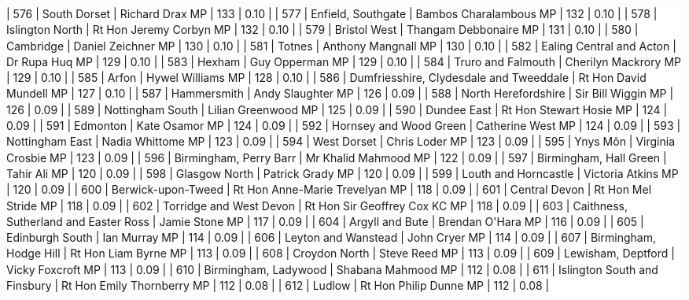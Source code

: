 | 576 | South Dorset | Richard Drax MP | 133 | 0.10 |
| 577 | Enfield, Southgate | Bambos Charalambous MP | 132 | 0.10 |
| 578 | Islington North | Rt Hon Jeremy Corbyn MP | 132 | 0.10 |
| 579 | Bristol West | Thangam Debbonaire MP | 131 | 0.10 |
| 580 | Cambridge | Daniel Zeichner MP | 130 | 0.10 |
| 581 | Totnes | Anthony Mangnall MP | 130 | 0.10 |
| 582 | Ealing Central and Acton | Dr Rupa Huq MP | 129 | 0.10 |
| 583 | Hexham | Guy Opperman MP | 129 | 0.10 |
| 584 | Truro and Falmouth | Cherilyn Mackrory MP | 129 | 0.10 |
| 585 | Arfon | Hywel Williams MP | 128 | 0.10 |
| 586 | Dumfriesshire, Clydesdale and Tweeddale | Rt Hon David Mundell MP | 127 | 0.10 |
| 587 | Hammersmith | Andy Slaughter MP | 126 | 0.09 |
| 588 | North Herefordshire | Sir Bill Wiggin MP | 126 | 0.09 |
| 589 | Nottingham South | Lilian Greenwood MP | 125 | 0.09 |
| 590 | Dundee East | Rt Hon Stewart Hosie MP | 124 | 0.09 |
| 591 | Edmonton | Kate Osamor MP | 124 | 0.09 |
| 592 | Hornsey and Wood Green | Catherine West MP | 124 | 0.09 |
| 593 | Nottingham East | Nadia Whittome MP | 123 | 0.09 |
| 594 | West Dorset | Chris Loder MP | 123 | 0.09 |
| 595 | Ynys Môn | Virginia Crosbie MP | 123 | 0.09 |
| 596 | Birmingham, Perry Barr | Mr Khalid Mahmood MP | 122 | 0.09 |
| 597 | Birmingham, Hall Green | Tahir Ali MP | 120 | 0.09 |
| 598 | Glasgow North | Patrick Grady MP | 120 | 0.09 |
| 599 | Louth and Horncastle | Victoria Atkins MP | 120 | 0.09 |
| 600 | Berwick-upon-Tweed | Rt Hon Anne-Marie Trevelyan MP | 118 | 0.09 |
| 601 | Central Devon | Rt Hon Mel Stride MP | 118 | 0.09 |
| 602 | Torridge and West Devon | Rt Hon Sir Geoffrey Cox KC MP | 118 | 0.09 |
| 603 | Caithness, Sutherland and Easter Ross | Jamie Stone MP | 117 | 0.09 |
| 604 | Argyll and Bute | Brendan O'Hara MP | 116 | 0.09 |
| 605 | Edinburgh South | Ian Murray MP | 114 | 0.09 |
| 606 | Leyton and Wanstead | John Cryer MP | 114 | 0.09 |
| 607 | Birmingham, Hodge Hill | Rt Hon Liam Byrne MP | 113 | 0.09 |
| 608 | Croydon North | Steve Reed MP | 113 | 0.09 |
| 609 | Lewisham, Deptford | Vicky Foxcroft MP | 113 | 0.09 |
| 610 | Birmingham, Ladywood | Shabana Mahmood MP | 112 | 0.08 |
| 611 | Islington South and Finsbury | Rt Hon Emily Thornberry MP | 112 | 0.08 |
| 612 | Ludlow | Rt Hon Philip Dunne MP | 112 | 0.08 |